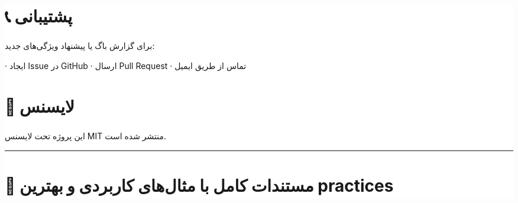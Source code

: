# 📞 پشتیبانی

برای گزارش باگ یا پیشنهاد ویژگی‌های جدید:

· ایجاد Issue در GitHub
· ارسال Pull Request
· تماس از طریق ایمیل

# 📜 لایسنس

این پروژه تحت لایسنس MIT منتشر شده است.

---

# 📖 مستندات کامل با مثال‌های کاربردی و بهترین practices
